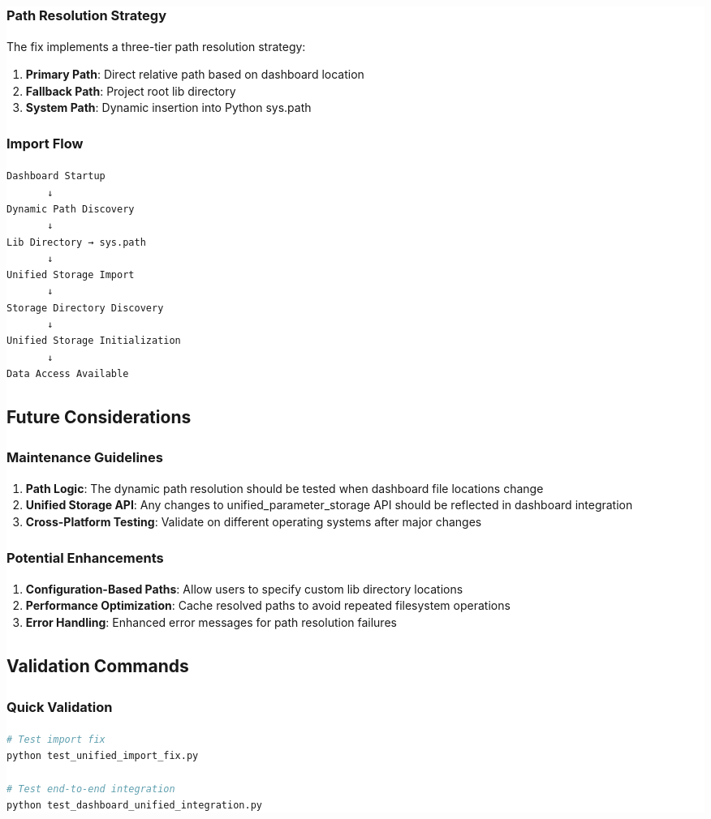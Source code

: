 ### Path Resolution Strategy

The fix implements a three-tier path resolution strategy:

1. **Primary Path**: Direct relative path based on dashboard location
2. **Fallback Path**: Project root lib directory
3. **System Path**: Dynamic insertion into Python sys.path

### Import Flow

```
Dashboard Startup
       ↓
Dynamic Path Discovery
       ↓
Lib Directory → sys.path
       ↓
Unified Storage Import
       ↓
Storage Directory Discovery
       ↓
Unified Storage Initialization
       ↓
Data Access Available
```

## Future Considerations

### Maintenance Guidelines

1. **Path Logic**: The dynamic path resolution should be tested when dashboard file locations change
2. **Unified Storage API**: Any changes to unified_parameter_storage API should be reflected in dashboard integration
3. **Cross-Platform Testing**: Validate on different operating systems after major changes

### Potential Enhancements

1. **Configuration-Based Paths**: Allow users to specify custom lib directory locations
2. **Performance Optimization**: Cache resolved paths to avoid repeated filesystem operations
3. **Error Handling**: Enhanced error messages for path resolution failures

## Validation Commands

### Quick Validation

```bash
# Test import fix
python test_unified_import_fix.py

# Test end-to-end integration
python test_dashboard_unified_integration.py
```
